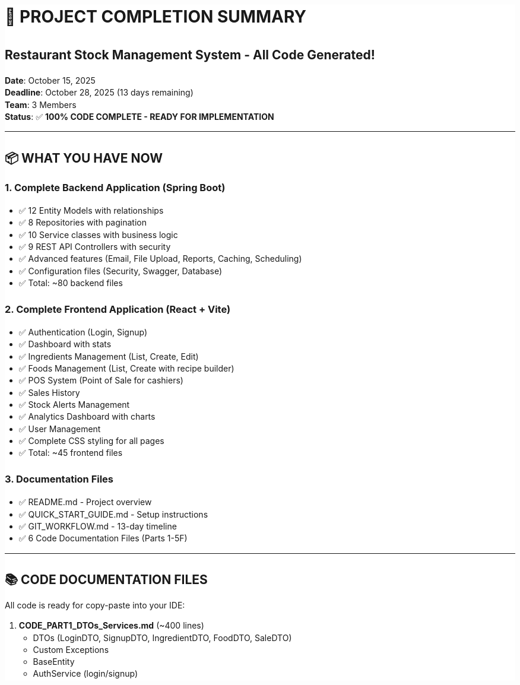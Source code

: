 # 🎉 PROJECT COMPLETION SUMMARY

## Restaurant Stock Management System - All Code Generated!

**Date**: October 15, 2025  
**Deadline**: October 28, 2025 (13 days remaining)  
**Team**: 3 Members  
**Status**: ✅ **100% CODE COMPLETE - READY FOR IMPLEMENTATION**

---

## 📦 WHAT YOU HAVE NOW

### 1. Complete Backend Application (Spring Boot)
- ✅ 12 Entity Models with relationships
- ✅ 8 Repositories with pagination
- ✅ 10 Service classes with business logic
- ✅ 9 REST API Controllers with security
- ✅ Advanced features (Email, File Upload, Reports, Caching, Scheduling)
- ✅ Configuration files (Security, Swagger, Database)
- ✅ Total: ~80 backend files

### 2. Complete Frontend Application (React + Vite)
- ✅ Authentication (Login, Signup)
- ✅ Dashboard with stats
- ✅ Ingredients Management (List, Create, Edit)
- ✅ Foods Management (List, Create with recipe builder)
- ✅ POS System (Point of Sale for cashiers)
- ✅ Sales History
- ✅ Stock Alerts Management
- ✅ Analytics Dashboard with charts
- ✅ User Management
- ✅ Complete CSS styling for all pages
- ✅ Total: ~45 frontend files

### 3. Documentation Files
- ✅ README.md - Project overview
- ✅ QUICK_START_GUIDE.md - Setup instructions
- ✅ GIT_WORKFLOW.md - 13-day timeline
- ✅ 6 Code Documentation Files (Parts 1-5F)

---

## 📚 CODE DOCUMENTATION FILES

All code is ready for copy-paste into your IDE:

1. **CODE_PART1_DTOs_Services.md** (~400 lines)
   - DTOs (LoginDTO, SignupDTO, IngredientDTO, FoodDTO, SaleDTO)
   - Custom Exceptions
   - BaseEntity
   - AuthService (login/signup)
